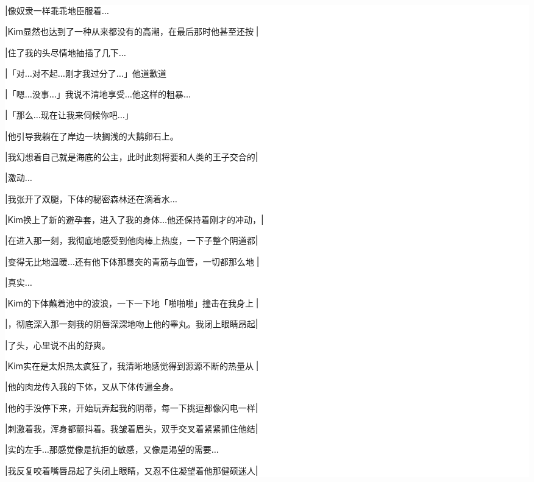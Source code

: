 |像奴隶一样乖乖地臣服着…

|Kim显然也达到了一种从来都没有的高潮，在最后那时他甚至还按 |

|住了我的头尽情地抽插了几下…

|「对…对不起…刚才我过分了…」他道歉道

|「嗯…没事…」我说不清地享受…他这样的粗暴…

|「那么…现在让我来伺候你吧…」

|他引导我躺在了岸边一块搁浅的大鹅卵石上。

|我幻想着自己就是海底的公主，此时此刻将要和人类的王子交合的|

|激动…

|我张开了双腿，下体的秘密森林还在滴着水…

|Kim换上了新的避孕套，进入了我的身体…他还保持着刚才的冲动，|

|在进入那一刻，我彻底地感受到他肉棒上热度，一下子整个阴道都|

|变得无比地温暖…还有他下体那暴突的青筋与血管，一切都那么地 |

|真实…

|Kim的下体蘸着池中的波浪，一下一下地「啪啪啪」撞击在我身上 |

|，彻底深入那一刻我的阴唇深深地吻上他的睾丸。我闭上眼睛昂起|

|了头，心里说不出的舒爽。

|Kim实在是太炽热太疯狂了，我清晰地感觉得到源源不断的热量从 |

|他的肉龙传入我的下体，又从下体传遍全身。

|他的手没停下来，开始玩弄起我的阴蒂，每一下挑逗都像闪电一样|

|刺激着我，浑身都颤抖着。我皱着眉头，双手交叉着紧紧抓住他结|

|实的左手…那感觉像是抗拒的敏感，又像是渴望的需要…

|我反复咬着嘴唇昂起了头闭上眼睛，又忍不住凝望着他那健硕迷人|
